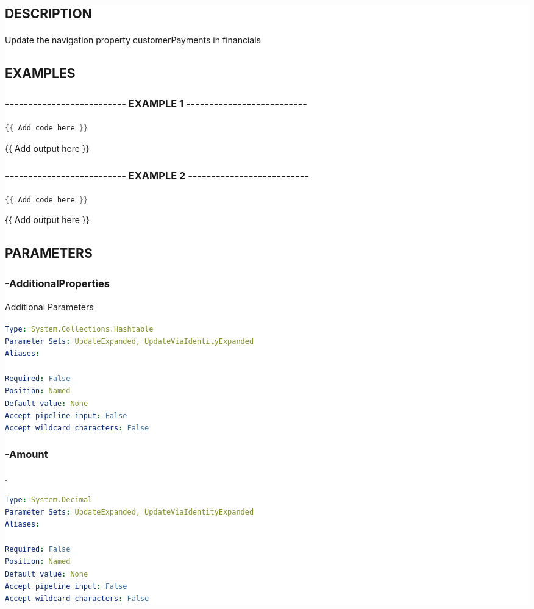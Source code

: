 ## DESCRIPTION
Update the navigation property customerPayments in financials

## EXAMPLES

### -------------------------- EXAMPLE 1 --------------------------
```powershell
{{ Add code here }}
```

{{ Add output here }}

### -------------------------- EXAMPLE 2 --------------------------
```powershell
{{ Add code here }}
```

{{ Add output here }}

## PARAMETERS

### -AdditionalProperties
Additional Parameters

```yaml
Type: System.Collections.Hashtable
Parameter Sets: UpdateExpanded, UpdateViaIdentityExpanded
Aliases:

Required: False
Position: Named
Default value: None
Accept pipeline input: False
Accept wildcard characters: False
```

### -Amount
.

```yaml
Type: System.Decimal
Parameter Sets: UpdateExpanded, UpdateViaIdentityExpanded
Aliases:

Required: False
Position: Named
Default value: None
Accept pipeline input: False
Accept wildcard characters: False
```
